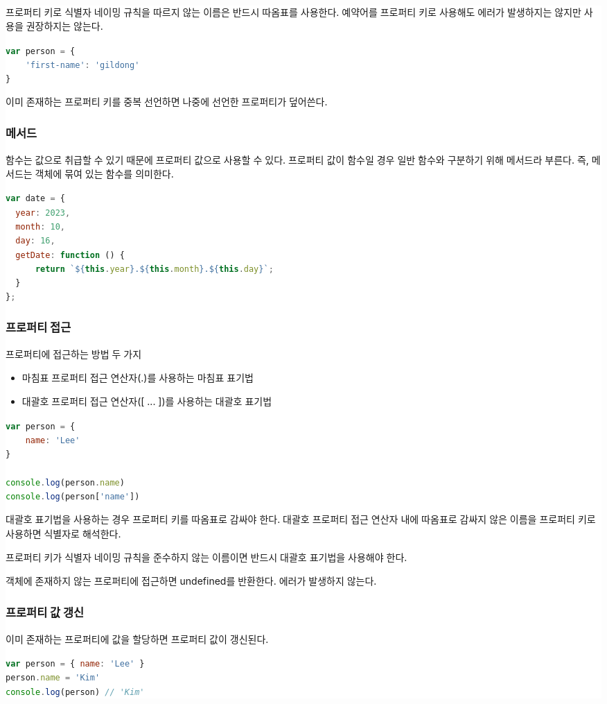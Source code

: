 프로퍼티 키로 식별자 네이밍 규칙을 따르지 않는 이름은 반드시 따옴표를 사용한다. 예약어를 프로퍼티 키로 사용해도 에러가 발생하지는 않지만 사용을 권장하지는 않는다.

```js
var person = {
    'first-name': 'gildong'
}
```

이미 존재하는 프로퍼티 키를 중복 선언하면 나중에 선언한 프로퍼티가 덮어쓴다.

### 메서드

함수는 값으로 취급할 수 있기 때문에 프로퍼티 값으로 사용할 수 있다. 프로퍼티 값이 함수일 경우 일반 함수와 구분하기 위해 메서드라 부른다. 즉, 메서드는 객체에 묶여 있는 함수를 의미한다.

```js
var date = {
  year: 2023,
  month: 10,
  day: 16,
  getDate: function () {
      return `${this.year}.${this.month}.${this.day}`; 
  }
};
```

### 프로퍼티 접근

프로퍼티에 접근하는 방법 두 가지

- 마침표 프로퍼티 접근 연산자(.)를 사용하는 마침표 표기법

- 대괄호 프로퍼티 접근 연산자([ ... ])를 사용하는 대괄호 표기법

```js
var person = {
    name: 'Lee'
}

console.log(person.name)
console.log(person['name'])
```

대괄호 표기법을 사용하는 경우 프로퍼티 키를 따옴표로 감싸야 한다. 대괄호 프로퍼티 접근 연산자 내에 따옴표로 감싸지 않은 이름을 프로퍼티 키로 사용하면 식별자로 해석한다.

프로퍼티 키가 식별자 네이밍 규칙을 준수하지 않는 이름이면 반드시 대괄호 표기법을 사용해야 한다.

객체에 존재하지 않는 프로퍼티에 접근하면 undefined를 반환한다. 에러가 발생하지 않는다.

### 프로퍼티 값 갱신

이미 존재하는 프로퍼티에 값을 할당하면 프로퍼티 값이 갱신된다.

```js
var person = { name: 'Lee' }
person.name = 'Kim'
console.log(person) // 'Kim'
```


  [fruit]: 5,